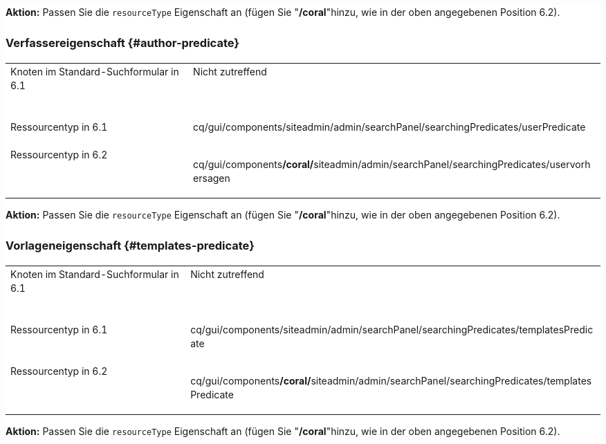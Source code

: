   </tr>
 </tbody>
</table>

**Aktion:** Passen Sie die  `resourceType` Eigenschaft an (fügen Sie &quot;**/coral**&quot;hinzu, wie in der oben angegebenen Position 6.2).

### Verfassereigenschaft {#author-predicate}

<table>
 <tbody>
  <tr>
   <td>Knoten im Standard-Suchformular in 6.1<br /><br /> </td>
   <td>Nicht zutreffend</td>
  </tr>
  <tr>
   <td><p>Ressourcentyp in 6.1</p> </td>
   <td><p>cq/gui/components/siteadmin/admin/searchPanel/searchingPredicates/userPredicate</p> </td>
  </tr>
  <tr>
   <td>Ressourcentyp in 6.2</td>
   <td><p>cq/gui/components<strong>/coral/</strong>siteadmin/admin/searchPanel/searchingPredicates/uservorhersagen</p> </td>
  </tr>
 </tbody>
</table>

**Aktion:** Passen Sie die  `resourceType` Eigenschaft an (fügen Sie &quot;**/coral**&quot;hinzu, wie in der oben angegebenen Position 6.2).

### Vorlageneigenschaft {#templates-predicate}

<table>
 <tbody>
  <tr>
   <td>Knoten im Standard-Suchformular in 6.1<br /><br /> </td>
   <td>Nicht zutreffend</td>
  </tr>
  <tr>
   <td><p>Ressourcentyp in 6.1</p> </td>
   <td><p>cq/gui/components/siteadmin/admin/searchPanel/searchingPredicates/templatesPredicate</p> </td>
  </tr>
  <tr>
   <td>Ressourcentyp in 6.2</td>
   <td><p>cq/gui/components<strong>/coral/</strong>siteadmin/admin/searchPanel/searchingPredicates/templatesPredicate</p> </td>
  </tr>
 </tbody>
</table>

**Aktion:** Passen Sie die  `resourceType` Eigenschaft an (fügen Sie &quot;**/coral**&quot;hinzu, wie in der oben angegebenen Position 6.2).
